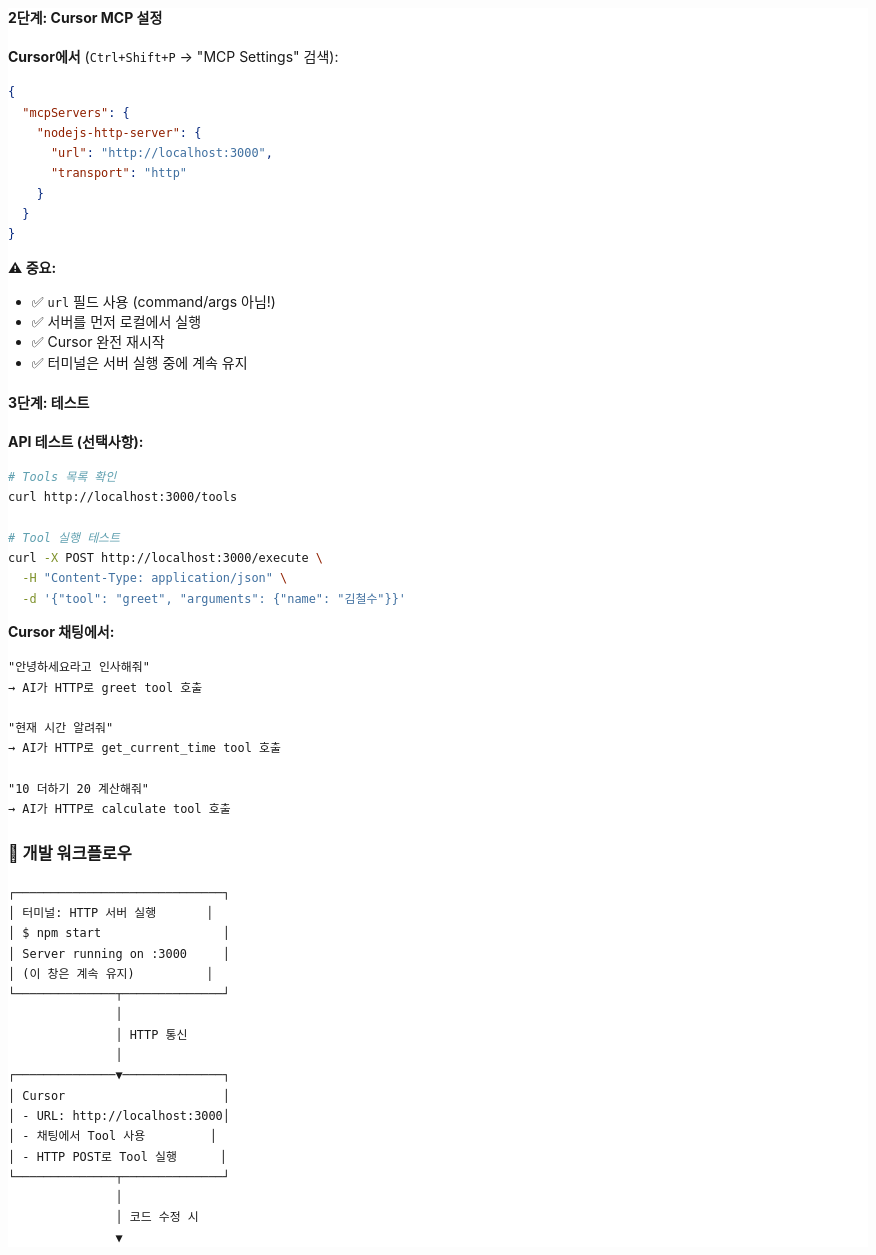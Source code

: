 #### 2단계: Cursor MCP 설정

**Cursor에서** (`Ctrl+Shift+P` → "MCP Settings" 검색):

```json
{
  "mcpServers": {
    "nodejs-http-server": {
      "url": "http://localhost:3000",
      "transport": "http"
    }
  }
}
```

**⚠️ 중요:**
- ✅ `url` 필드 사용 (command/args 아님!)
- ✅ 서버를 먼저 로컬에서 실행
- ✅ Cursor 완전 재시작
- ✅ 터미널은 서버 실행 중에 계속 유지

#### 3단계: 테스트

**API 테스트 (선택사항):**
```bash
# Tools 목록 확인
curl http://localhost:3000/tools

# Tool 실행 테스트
curl -X POST http://localhost:3000/execute \
  -H "Content-Type: application/json" \
  -d '{"tool": "greet", "arguments": {"name": "김철수"}}'
```

**Cursor 채팅에서:**
```
"안녕하세요라고 인사해줘"
→ AI가 HTTP로 greet tool 호출

"현재 시간 알려줘"
→ AI가 HTTP로 get_current_time tool 호출

"10 더하기 20 계산해줘"
→ AI가 HTTP로 calculate tool 호출
```

### 🔄 개발 워크플로우

```
┌─────────────────────────────┐
│ 터미널: HTTP 서버 실행       │
│ $ npm start                 │
│ Server running on :3000     │
│ (이 창은 계속 유지)          │
└──────────────┬──────────────┘
               │
               │ HTTP 통신
               │
┌──────────────▼──────────────┐
│ Cursor                      │
│ - URL: http://localhost:3000│
│ - 채팅에서 Tool 사용         │
│ - HTTP POST로 Tool 실행      │
└──────────────┬──────────────┘
               │
               │ 코드 수정 시
               ▼
```